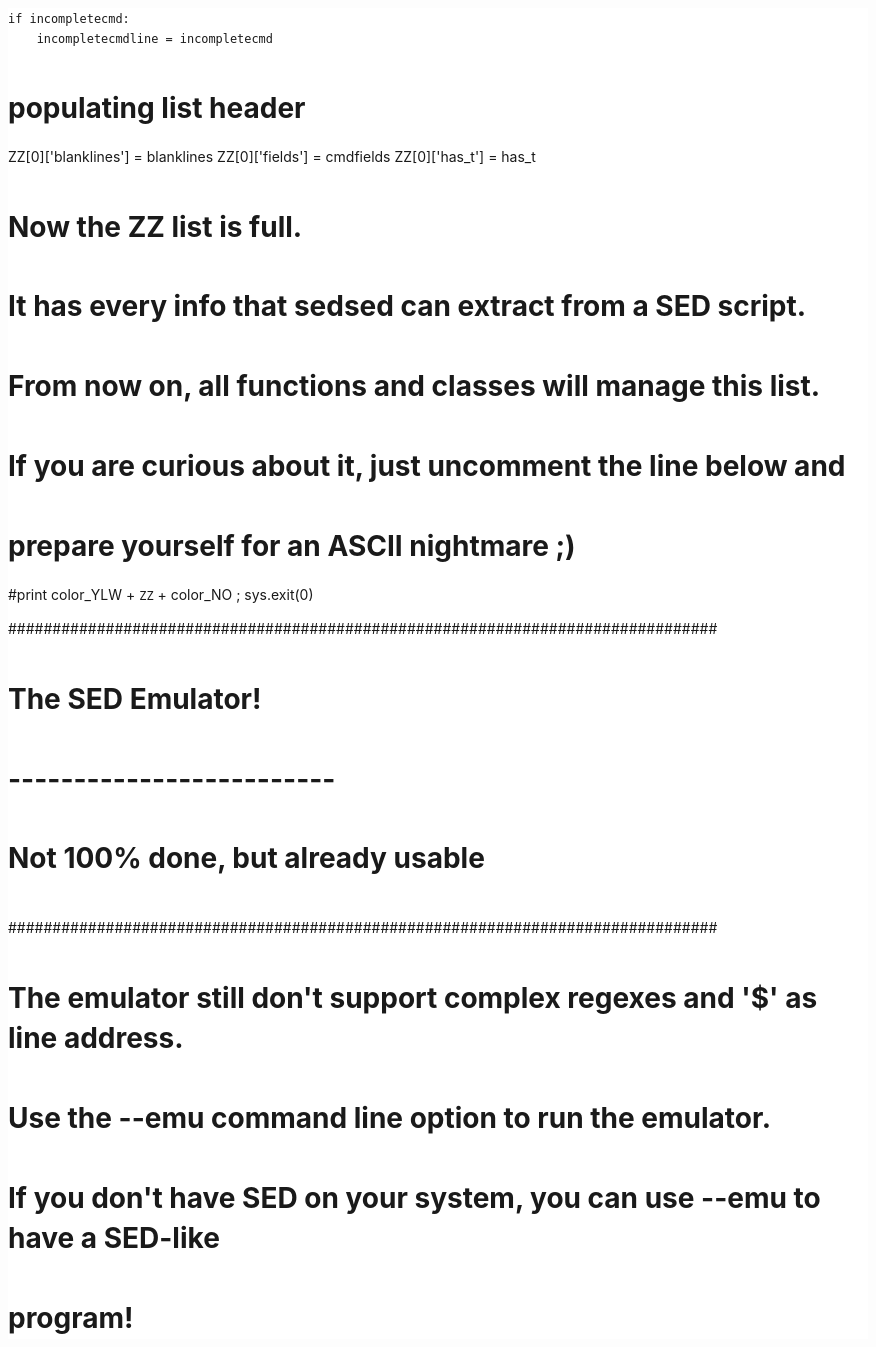     if incompletecmd:
        incompletecmdline = incompletecmd

# populating list header
ZZ[0]['blanklines'] = blanklines
ZZ[0]['fields'] = cmdfields
ZZ[0]['has_t'] = has_t

# Now the ZZ list is full.
# It has every info that sedsed can extract from a SED script.
# From now on, all functions and classes will manage this list.
# If you are curious about it, just uncomment the line below and
# prepare yourself for an ASCII nightmare ;)
#print color_YLW + `ZZ` + color_NO ; sys.exit(0)



################################################################################
#                                                                              #
#                               The SED Emulator!                              #
#                           -------------------------                          #
#                       Not 100% done, but already usable                      #
#                                                                              #
################################################################################
#
# The emulator still don't support complex regexes and '$' as line address.
# Use the --emu command line option to run the emulator.
# If you don't have SED on your system, you can use --emu to have a SED-like
# program!
#